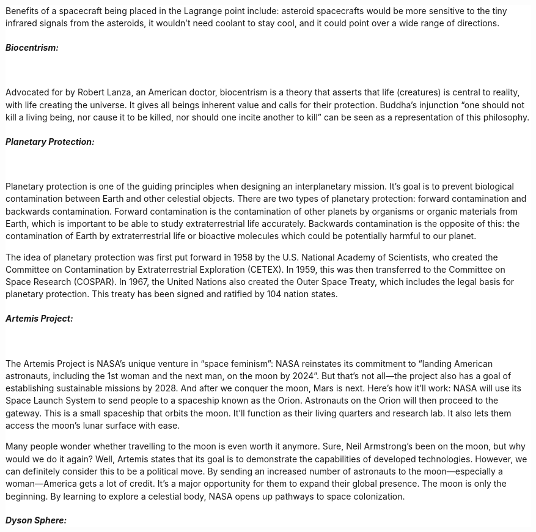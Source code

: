 Benefits of a spacecraft being placed in the Lagrange point include: asteroid
spacecrafts would be more sensitive to the tiny infrared signals from the
asteroids, it wouldn’t need coolant to stay cool, and it could point over a wide
range of directions. <br>

###### **Biocentrism:**

<br>
Advocated for by Robert Lanza, an American doctor, biocentrism is a theory that asserts that life (creatures) is central to reality, with life creating the universe. It gives all beings inherent value and calls for their protection. Buddha’s injunction “one should not kill a living being, nor cause it to be killed, nor should one incite another to kill” can be seen as a representation of this philosophy.
<br>

###### **Planetary Protection:**

<br>
Planetary protection is one of the guiding principles when designing an interplanetary mission. It’s goal is to prevent biological contamination between Earth and other celestial objects. There are two types of planetary protection: forward contamination and backwards contamination. Forward contamination is the contamination of other planets by organisms or organic materials from Earth, which is important to be able to study extraterrestrial life accurately. Backwards contamination is the opposite of this: the contamination of Earth by extraterrestrial life or bioactive molecules which could be potentially harmful to our planet.

The idea of planetary protection was first put forward in 1958 by the U.S.
National Academy of Scientists, who created the Committee on Contamination by
Extraterrestrial Exploration (CETEX). In 1959, this was then transferred to the
Committee on Space Research (COSPAR). In 1967, the United Nations also created
the Outer Space Treaty, which includes the legal basis for planetary protection.
This treaty has been signed and ratified by 104 nation states. <br>

###### **Artemis Project:**

<br>
The Artemis Project is NASA’s unique venture in “space feminism”: NASA reinstates its commitment to “landing American astronauts, including the 1st woman and the next man, on the moon by 2024”. But that’s not all—the project also has a goal of establishing sustainable missions by 2028. And after we conquer the moon, Mars is next. Here’s how it’ll work: NASA will use its Space Launch System to send people to a spaceship known as the Orion. Astronauts on the Orion will then proceed to the gateway. This is a small spaceship that orbits the moon. It’ll function as their living quarters and research lab. It also lets them access the moon’s lunar surface with ease.

Many people wonder whether travelling to the moon is even worth it anymore.
Sure, Neil Armstrong’s been on the moon, but why would we do it again? Well,
Artemis states that its goal is to demonstrate the capabilities of developed
technologies. However, we can definitely consider this to be a political move.
By sending an increased number of astronauts to the moon—especially a
woman—America gets a lot of credit. It’s a major opportunity for them to expand
their global presence. The moon is only the beginning. By learning to explore a
celestial body, NASA opens up pathways to space colonization. <br>

###### **Dyson Sphere:**
